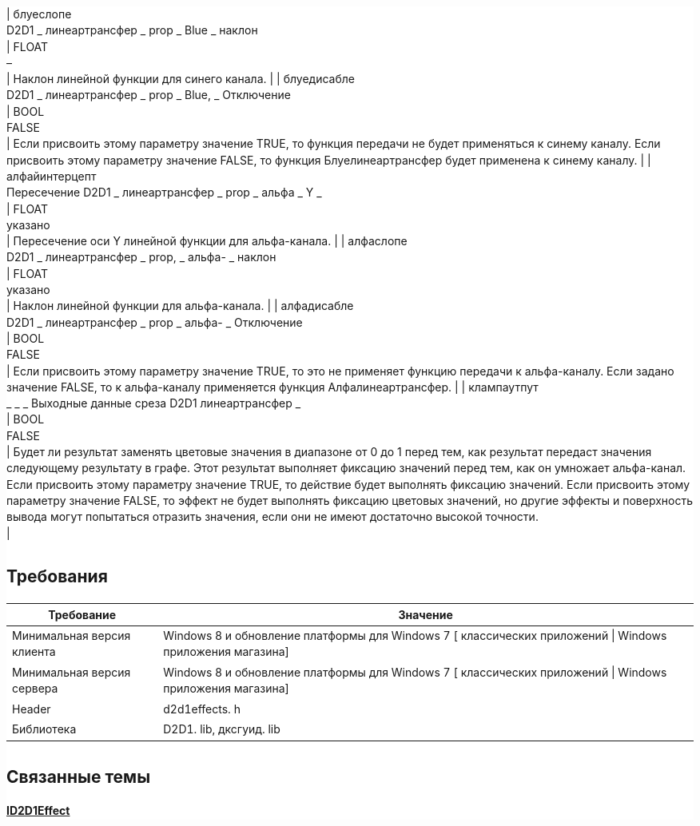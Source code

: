| блуеслопе<br/> D2D1 \_ линеартрансфер \_ prop \_ Blue \_ наклон<br/>               | FLOAT<br/> –<br/> | Наклон линейной функции для синего канала.                                                                                                                                                                                                                                                                                                                                                                                                        |
| блуедисабле<br/> D2D1 \_ линеартрансфер \_ prop \_ Blue, \_ Отключение<br/>           | BOOL<br/> FALSE<br/> | Если присвоить этому параметру значение TRUE, то функция передачи не будет применяться к синему каналу. Если присвоить этому параметру значение FALSE, то функция Блуелинеартрансфер будет применена к синему каналу.                                                                                                                                                                                                                                                                         |
| алфайинтерцепт<br/> Пересечение D2D1 \_ линеартрансфер \_ prop \_ альфа \_ Y \_<br/> | FLOAT<br/> указано<br/> | Пересечение оси Y линейной функции для альфа-канала.                                                                                                                                                                                                                                                                                                                                                                                                 |
| алфаслопе<br/> D2D1 \_ линеартрансфер \_ prop, \_ альфа- \_ наклон<br/>             | FLOAT<br/> указано<br/> | Наклон линейной функции для альфа-канала.                                                                                                                                                                                                                                                                                                                                                                                                       |
| алфадисабле<br/> D2D1 \_ линеартрансфер \_ prop \_ альфа- \_ Отключение<br/>         | BOOL<br/> FALSE<br/> | Если присвоить этому параметру значение TRUE, то это не применяет функцию передачи к альфа-каналу. Если задано значение FALSE, то к альфа-каналу применяется функция Алфалинеартрансфер.                                                                                                                                                                                                                                                                      |
| клампаутпут<br/> \_ \_ \_ Выходные данные среза D2D1 линеартрансфер \_<br/>           | BOOL<br/> FALSE<br/> | Будет ли результат заменять цветовые значения в диапазоне от 0 до 1 перед тем, как результат передаст значения следующему результату в графе. Этот результат выполняет фиксацию значений перед тем, как он умножает альфа-канал.<br/> Если присвоить этому параметру значение TRUE, то действие будет выполнять фиксацию значений. Если присвоить этому параметру значение FALSE, то эффект не будет выполнять фиксацию цветовых значений, но другие эффекты и поверхность вывода могут попытаться отразить значения, если они не имеют достаточно высокой точности.<br/> |



 

## <a name="requirements"></a>Требования



| Требование | Значение |
|--------------------------|------------------------------------------------------------------------------------|
| Минимальная версия клиента | Windows 8 и обновление платформы для Windows 7 \[ классических приложений \| Windows приложения магазина\] |
| Минимальная версия сервера | Windows 8 и обновление платформы для Windows 7 \[ классических приложений \| Windows приложения магазина\] |
| Header                   | d2d1effects. h                                                                      |
| Библиотека                  | D2D1. lib, дксгуид. lib                                                               |



 

## <a name="related-topics"></a>Связанные темы

<dl> <dt>

[**ID2D1Effect**](/windows/win32/api/d2d1_1/nn-d2d1_1-id2d1effect)
</dt> </dl>

 

